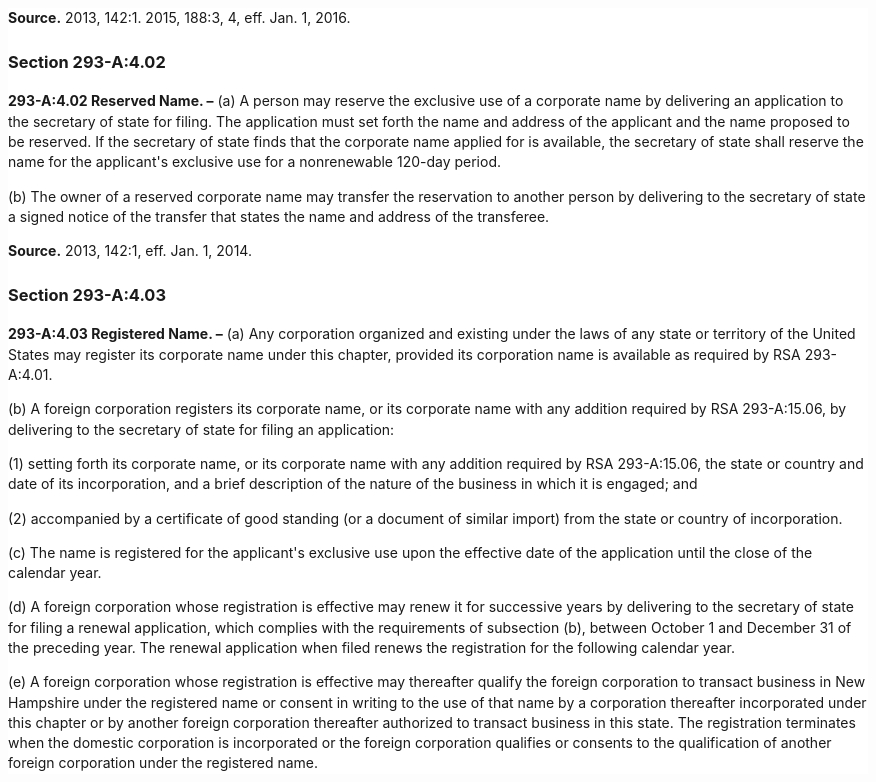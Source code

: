 **Source.** 2013, 142:1. 2015, 188:3, 4, eff. Jan. 1, 2016.

### Section 293-A:4.02

 **293-A:4.02 Reserved Name. –** (a) A person may reserve the
exclusive use of a corporate name by delivering an application to the
secretary of state for filing. The application must set forth the name
and address of the applicant and the name proposed to be reserved. If
the secretary of state finds that the corporate name applied for is
available, the secretary of state shall reserve the name for the
applicant's exclusive use for a nonrenewable 120-day period.
                                             
 (b) The owner of a reserved corporate name may transfer the
reservation to another person by delivering to the secretary of state a
signed notice of the transfer that states the name and address of the
transferee.

**Source.** 2013, 142:1, eff. Jan. 1, 2014.

### Section 293-A:4.03

 **293-A:4.03 Registered Name. –** (a) Any corporation organized and
existing under the laws of any state or territory of the United States
may register its corporate name under this chapter, provided its
corporation name is available as required by RSA 293-A:4.01.
                                             
 (b) A foreign corporation registers its corporate name, or its
corporate name with any addition required by RSA 293-A:15.06, by
delivering to the secretary of state for filing an application:
                                             
 (1) setting forth its corporate name, or its corporate name with
any addition required by RSA 293-A:15.06, the state or country and date
of its incorporation, and a brief description of the nature of the
business in which it is engaged; and
                                             
 (2) accompanied by a certificate of good standing (or a document
of similar import) from the state or country of incorporation.
                                             
 (c) The name is registered for the applicant's exclusive use upon
the effective date of the application until the close of the calendar
year.
                                             
 (d) A foreign corporation whose registration is effective may renew
it for successive years by delivering to the secretary of state for
filing a renewal application, which complies with the requirements of
subsection (b), between October 1 and December 31 of the preceding year.
The renewal application when filed renews the registration for the
following calendar year.
                                             
 (e) A foreign corporation whose registration is effective may
thereafter qualify the foreign corporation to transact business in New
Hampshire under the registered name or consent in writing to the use of
that name by a corporation thereafter incorporated under this chapter or
by another foreign corporation thereafter authorized to transact
business in this state. The registration terminates when the domestic
corporation is incorporated or the foreign corporation qualifies or
consents to the qualification of another foreign corporation under the
registered name.
